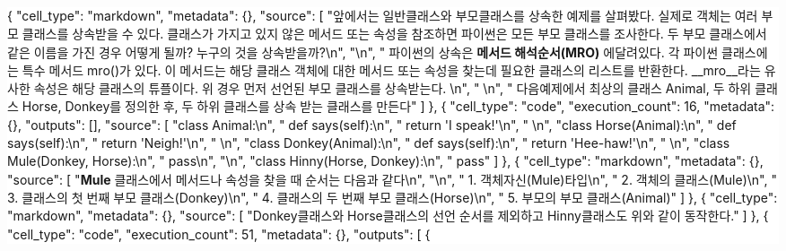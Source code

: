  {
   "cell_type": "markdown",
   "metadata": {},
   "source": [
    "앞에서는 일반클래스와 부모클래스를 상속한 예제를 살펴봤다. 실제로 객체는 여러 부모 클래스를 상속받을 수 있다. 클래스가 가지고 있지 않은 메서드 또는 속성을 참조하면 파이썬은 모든 부모 클래스를 조사한다. 두 부모 클래스에서 같은 이름을 가진 경우 어떻게 될까? 누구의 것을 상속받을까?\n",
    "\n",
    " 파이썬의 상속은 **메서드 해석순서(MRO)** 에달려있다. 각 파이썬 클래스에는 특수 메서드 mro()가 있다. 이 메서드는 해당 클래스 객체에 대한 메서드 또는 속성을 찾는데 필요한 클래스의 리스트를 반환한다. __mro__라는 유사한 속성은 해당 클래스의 튜플이다. 위 경우 먼저 선언된 부모 클래스를 상속받는다. \n",
    " \n",
    " 다음예제에서 최상의 클래스 Animal, 두 하위 클래스 Horse, Donkey를 정의한 후, 두 하위 클래스를 상속 받는 클래스를 만든다"
   ]
  },
  {
   "cell_type": "code",
   "execution_count": 16,
   "metadata": {},
   "outputs": [],
   "source": [
    "class Animal:\n",
    "    def says(self):\n",
    "        return 'I speak!'\n",
    "    \n",
    "class Horse(Animal):\n",
    "    def says(self):\n",
    "        return 'Neigh!'\n",
    "    \n",
    "class Donkey(Animal):\n",
    "    def says(self):\n",
    "        return 'Hee-haw!'\n",
    "    \n",
    "class Mule(Donkey, Horse):\n",
    "    pass\n",
    "\n",
    "class Hinny(Horse, Donkey):\n",
    "    pass"
   ]
  },
  {
   "cell_type": "markdown",
   "metadata": {},
   "source": [
    "**Mule** 클래스에서 메서드나 속성을 찾을 때 순서는 다음과 같다\n",
    "\n",
    " 1. 객체자신(Mule)타입\n",
    " 2. 객체의 클래스(Mule)\n",
    " 3. 클래스의 첫 번째 부모 클래스(Donkey)\n",
    " 4. 클래스의 두 번째 부모 클래스(Horse)\n",
    " 5. 부모의 부모 클래스(Animal)"
   ]
  },
  {
   "cell_type": "markdown",
   "metadata": {},
   "source": [
    "Donkey클래스와 Horse클래스의 선언 순서를 제외하고 Hinny클래스도 위와 같이 동작한다."
   ]
  },
  {
   "cell_type": "code",
   "execution_count": 51,
   "metadata": {},
   "outputs": [
    {